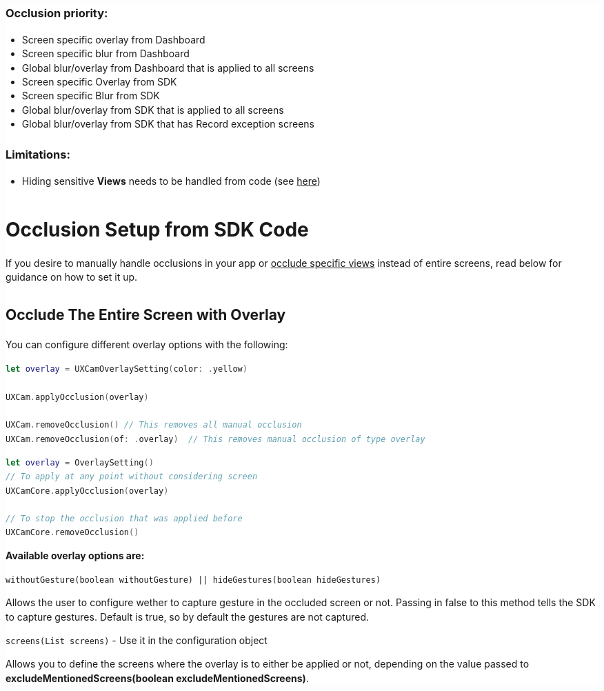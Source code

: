 ### Occlusion priority:

* Screen specific overlay from Dashboard
* Screen specific blur from Dashboard
* Global blur/overlay from Dashboard that is applied to all screens
* Screen specific Overlay from SDK
* Screen specific Blur from SDK
* Global blur/overlay from SDK that is applied to all screens
* Global blur/overlay from SDK that has Record exception screens

### Limitations:

* Hiding sensitive **Views** needs to be handled from code (see [here](https://developer.uxcam.com/docs/screen-blurring#hide-sensitive-view))

# Occlusion Setup from SDK Code

If you desire to manually handle occlusions in your app or [occlude specific views](https://developer.uxcam.com/docs/screen-blurring#hide-sensitive-view) instead of entire screens, read below for guidance on how to set it up.

## Occlude The Entire Screen with Overlay

You can configure different overlay options with the following:

```swift
let overlay = UXCamOverlaySetting(color: .yellow)

UXCam.applyOcclusion(overlay)

UXCam.removeOcclusion() // This removes all manual occlusion
UXCam.removeOcclusion(of: .overlay)  // This removes manual occlusion of type overlay
```

```swift
let overlay = OverlaySetting()
// To apply at any point without considering screen
UXCamCore.applyOcclusion(overlay)

// To stop the occlusion that was applied before
UXCamCore.removeOcclusion()
```

**Available overlay options are:**

<p style={{fontSize: "17px"}}><code>withoutGesture(boolean withoutGesture) || hideGestures(boolean hideGestures)</code><br /></p>
Allows the user to configure wether to capture gesture in the occluded screen or not. Passing in false to this method tells the SDK to capture gestures. Default is true, so by default the gestures are not captured.

<p style={{fontSize: "17px"}}><code>screens(List screens)</code> - Use it in the configuration object<br /></p>
Allows you to define the screens where the overlay is to either be applied or not, depending on the value passed to <strong>excludeMentionedScreens(boolean excludeMentionedScreens)</strong>.
